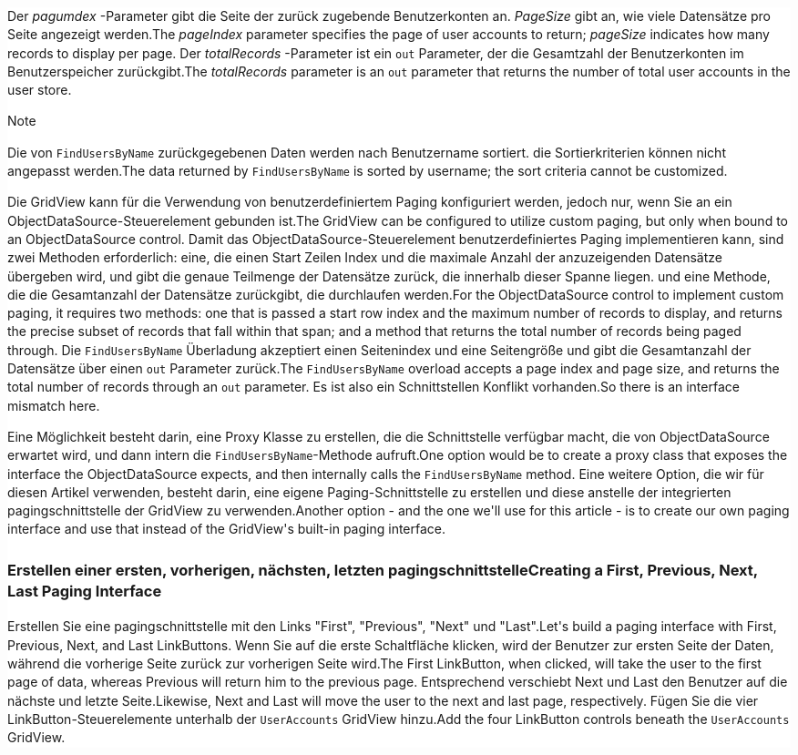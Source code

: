 <span data-ttu-id="aed0b-233">Der *pagumdex* -Parameter gibt die Seite der zurück zugebende Benutzerkonten an. *PageSize* gibt an, wie viele Datensätze pro Seite angezeigt werden.</span><span class="sxs-lookup"><span data-stu-id="aed0b-233">The *pageIndex* parameter specifies the page of user accounts to return; *pageSize* indicates how many records to display per page.</span></span> <span data-ttu-id="aed0b-234">Der *totalRecords* -Parameter ist ein `out` Parameter, der die Gesamtzahl der Benutzerkonten im Benutzerspeicher zurückgibt.</span><span class="sxs-lookup"><span data-stu-id="aed0b-234">The *totalRecords* parameter is an `out` parameter that returns the number of total user accounts in the user store.</span></span>

> [!NOTE]
> <span data-ttu-id="aed0b-235">Die von `FindUsersByName` zurückgegebenen Daten werden nach Benutzername sortiert. die Sortierkriterien können nicht angepasst werden.</span><span class="sxs-lookup"><span data-stu-id="aed0b-235">The data returned by `FindUsersByName` is sorted by username; the sort criteria cannot be customized.</span></span>

<span data-ttu-id="aed0b-236">Die GridView kann für die Verwendung von benutzerdefiniertem Paging konfiguriert werden, jedoch nur, wenn Sie an ein ObjectDataSource-Steuerelement gebunden ist.</span><span class="sxs-lookup"><span data-stu-id="aed0b-236">The GridView can be configured to utilize custom paging, but only when bound to an ObjectDataSource control.</span></span> <span data-ttu-id="aed0b-237">Damit das ObjectDataSource-Steuerelement benutzerdefiniertes Paging implementieren kann, sind zwei Methoden erforderlich: eine, die einen Start Zeilen Index und die maximale Anzahl der anzuzeigenden Datensätze übergeben wird, und gibt die genaue Teilmenge der Datensätze zurück, die innerhalb dieser Spanne liegen. und eine Methode, die die Gesamtanzahl der Datensätze zurückgibt, die durchlaufen werden.</span><span class="sxs-lookup"><span data-stu-id="aed0b-237">For the ObjectDataSource control to implement custom paging, it requires two methods: one that is passed a start row index and the maximum number of records to display, and returns the precise subset of records that fall within that span; and a method that returns the total number of records being paged through.</span></span> <span data-ttu-id="aed0b-238">Die `FindUsersByName` Überladung akzeptiert einen Seitenindex und eine Seitengröße und gibt die Gesamtanzahl der Datensätze über einen `out` Parameter zurück.</span><span class="sxs-lookup"><span data-stu-id="aed0b-238">The `FindUsersByName` overload accepts a page index and page size, and returns the total number of records through an `out` parameter.</span></span> <span data-ttu-id="aed0b-239">Es ist also ein Schnittstellen Konflikt vorhanden.</span><span class="sxs-lookup"><span data-stu-id="aed0b-239">So there is an interface mismatch here.</span></span>

<span data-ttu-id="aed0b-240">Eine Möglichkeit besteht darin, eine Proxy Klasse zu erstellen, die die Schnittstelle verfügbar macht, die von ObjectDataSource erwartet wird, und dann intern die `FindUsersByName`-Methode aufruft.</span><span class="sxs-lookup"><span data-stu-id="aed0b-240">One option would be to create a proxy class that exposes the interface the ObjectDataSource expects, and then internally calls the `FindUsersByName` method.</span></span> <span data-ttu-id="aed0b-241">Eine weitere Option, die wir für diesen Artikel verwenden, besteht darin, eine eigene Paging-Schnittstelle zu erstellen und diese anstelle der integrierten pagingschnittstelle der GridView zu verwenden.</span><span class="sxs-lookup"><span data-stu-id="aed0b-241">Another option - and the one we'll use for this article - is to create our own paging interface and use that instead of the GridView's built-in paging interface.</span></span>

### <a name="creating-a-first-previous-next-last-paging-interface"></a><span data-ttu-id="aed0b-242">Erstellen einer ersten, vorherigen, nächsten, letzten pagingschnittstelle</span><span class="sxs-lookup"><span data-stu-id="aed0b-242">Creating a First, Previous, Next, Last Paging Interface</span></span>

<span data-ttu-id="aed0b-243">Erstellen Sie eine pagingschnittstelle mit den Links "First", "Previous", "Next" und "Last".</span><span class="sxs-lookup"><span data-stu-id="aed0b-243">Let's build a paging interface with First, Previous, Next, and Last LinkButtons.</span></span> <span data-ttu-id="aed0b-244">Wenn Sie auf die erste Schaltfläche klicken, wird der Benutzer zur ersten Seite der Daten, während die vorherige Seite zurück zur vorherigen Seite wird.</span><span class="sxs-lookup"><span data-stu-id="aed0b-244">The First LinkButton, when clicked, will take the user to the first page of data, whereas Previous will return him to the previous page.</span></span> <span data-ttu-id="aed0b-245">Entsprechend verschiebt Next und Last den Benutzer auf die nächste und letzte Seite.</span><span class="sxs-lookup"><span data-stu-id="aed0b-245">Likewise, Next and Last will move the user to the next and last page, respectively.</span></span> <span data-ttu-id="aed0b-246">Fügen Sie die vier LinkButton-Steuerelemente unterhalb der `UserAccounts` GridView hinzu.</span><span class="sxs-lookup"><span data-stu-id="aed0b-246">Add the four LinkButton controls beneath the `UserAccounts` GridView.</span></span>
